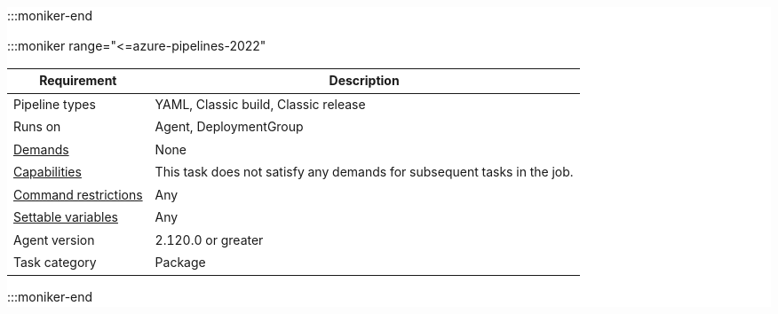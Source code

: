 :::moniker-end

:::moniker range="<=azure-pipelines-2022"

| Requirement | Description |
|-------------|-------------|
| Pipeline types | YAML, Classic build, Classic release |
| Runs on | Agent, DeploymentGroup |
| [Demands](/azure/devops/pipelines/process/demands) | None |
| [Capabilities](/azure/devops/pipelines/agents/agents#capabilities) | This task does not satisfy any demands for subsequent tasks in the job. |
| [Command restrictions](/azure/devops/pipelines/security/templates#agent-logging-command-restrictions) | Any |
| [Settable variables](/azure/devops/pipelines/security/templates#agent-logging-command-restrictions) | Any |
| Agent version |  2.120.0 or greater |
| Task category | Package |

:::moniker-end






